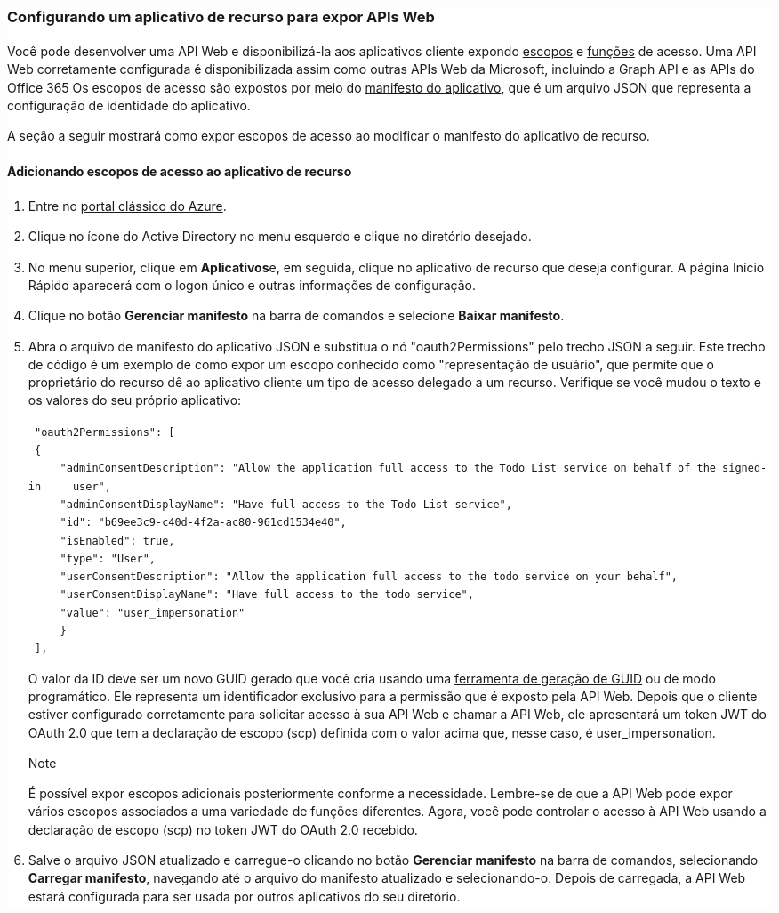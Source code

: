### <a name="configuring-a-resource-application-to-expose-web-apis"></a>Configurando um aplicativo de recurso para expor APIs Web
Você pode desenvolver uma API Web e disponibilizá-la aos aplicativos cliente expondo [escopos](active-directory-dev-glossary.md#scopes) e [funções](active-directory-dev-glossary.md#roles) de acesso. Uma API Web corretamente configurada é disponibilizada assim como outras APIs Web da Microsoft, incluindo a Graph API e as APIs do Office 365 Os escopos de acesso são expostos por meio do [manifesto do aplicativo](active-directory-dev-glossary.md#application-manifest), que é um arquivo JSON que representa a configuração de identidade do aplicativo.  

A seção a seguir mostrará como expor escopos de acesso ao modificar o manifesto do aplicativo de recurso.

#### <a name="adding-access-scopes-to-your-resource-application"></a>Adicionando escopos de acesso ao aplicativo de recurso
1. Entre no [portal clássico do Azure](https://manage.windowsazure.com).
2. Clique no ícone do Active Directory no menu esquerdo e clique no diretório desejado.
3. No menu superior, clique em **Aplicativos**e, em seguida, clique no aplicativo de recurso que deseja configurar. A página Início Rápido aparecerá com o logon único e outras informações de configuração.
4. Clique no botão **Gerenciar manifesto** na barra de comandos e selecione **Baixar manifesto**.
5. Abra o arquivo de manifesto do aplicativo JSON e substitua o nó "oauth2Permissions" pelo trecho JSON a seguir. Este trecho de código é um exemplo de como expor um escopo conhecido como "representação de usuário", que permite que o proprietário do recurso dê ao aplicativo cliente um tipo de acesso delegado a um recurso. Verifique se você mudou o texto e os valores do seu próprio aplicativo:
   
        "oauth2Permissions": [
        {
            "adminConsentDescription": "Allow the application full access to the Todo List service on behalf of the signed-in     user",
            "adminConsentDisplayName": "Have full access to the Todo List service",
            "id": "b69ee3c9-c40d-4f2a-ac80-961cd1534e40",
            "isEnabled": true,
            "type": "User",
            "userConsentDescription": "Allow the application full access to the todo service on your behalf",
            "userConsentDisplayName": "Have full access to the todo service",
            "value": "user_impersonation"
            }
        ],
   
    O valor da ID deve ser um novo GUID gerado que você cria usando uma [ferramenta de geração de GUID](https://msdn.microsoft.com/library/ms241442%28v=vs.80%29.aspx) ou de modo programático. Ele representa um identificador exclusivo para a permissão que é exposto pela API Web. Depois que o cliente estiver configurado corretamente para solicitar acesso à sua API Web e chamar a API Web, ele apresentará um token JWT do OAuth 2.0 que tem a declaração de escopo (scp) definida com o valor acima que, nesse caso, é user_impersonation.
   
   > [!NOTE]
   > É possível expor escopos adicionais posteriormente conforme a necessidade. Lembre-se de que a API Web pode expor vários escopos associados a uma variedade de funções diferentes. Agora, você pode controlar o acesso à API Web usando a declaração de escopo (scp) no token JWT do OAuth 2.0 recebido.
   > 
   > 
6. Salve o arquivo JSON atualizado e carregue-o clicando no botão **Gerenciar manifesto** na barra de comandos, selecionando **Carregar manifesto**, navegando até o arquivo do manifesto atualizado e selecionando-o. Depois de carregada, a API Web estará configurada para ser usada por outros aplicativos do seu diretório.

